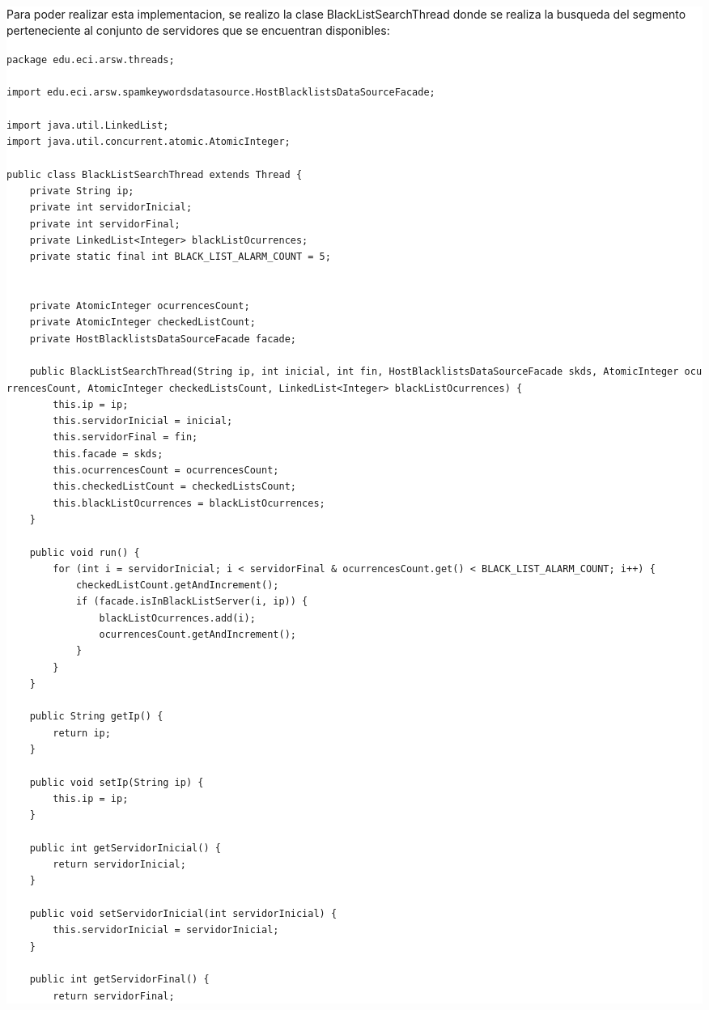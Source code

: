 Para poder realizar esta implementacion, se realizo la clase BlackListSearchThread donde se realiza la busqueda del segmento perteneciente al conjunto de servidores que se encuentran disponibles:

```
package edu.eci.arsw.threads;

import edu.eci.arsw.spamkeywordsdatasource.HostBlacklistsDataSourceFacade;

import java.util.LinkedList;
import java.util.concurrent.atomic.AtomicInteger;

public class BlackListSearchThread extends Thread {
    private String ip;
    private int servidorInicial;
    private int servidorFinal;
    private LinkedList<Integer> blackListOcurrences;
    private static final int BLACK_LIST_ALARM_COUNT = 5;


    private AtomicInteger ocurrencesCount;
    private AtomicInteger checkedListCount;
    private HostBlacklistsDataSourceFacade facade;

    public BlackListSearchThread(String ip, int inicial, int fin, HostBlacklistsDataSourceFacade skds, AtomicInteger ocurrencesCount, AtomicInteger checkedListsCount, LinkedList<Integer> blackListOcurrences) {
        this.ip = ip;
        this.servidorInicial = inicial;
        this.servidorFinal = fin;
        this.facade = skds;
        this.ocurrencesCount = ocurrencesCount;
        this.checkedListCount = checkedListsCount;
        this.blackListOcurrences = blackListOcurrences;
    }

    public void run() {
        for (int i = servidorInicial; i < servidorFinal & ocurrencesCount.get() < BLACK_LIST_ALARM_COUNT; i++) {
            checkedListCount.getAndIncrement();
            if (facade.isInBlackListServer(i, ip)) {
                blackListOcurrences.add(i);
                ocurrencesCount.getAndIncrement();
            }
        }
    }

    public String getIp() {
        return ip;
    }

    public void setIp(String ip) {
        this.ip = ip;
    }

    public int getServidorInicial() {
        return servidorInicial;
    }

    public void setServidorInicial(int servidorInicial) {
        this.servidorInicial = servidorInicial;
    }

    public int getServidorFinal() {
        return servidorFinal;
```